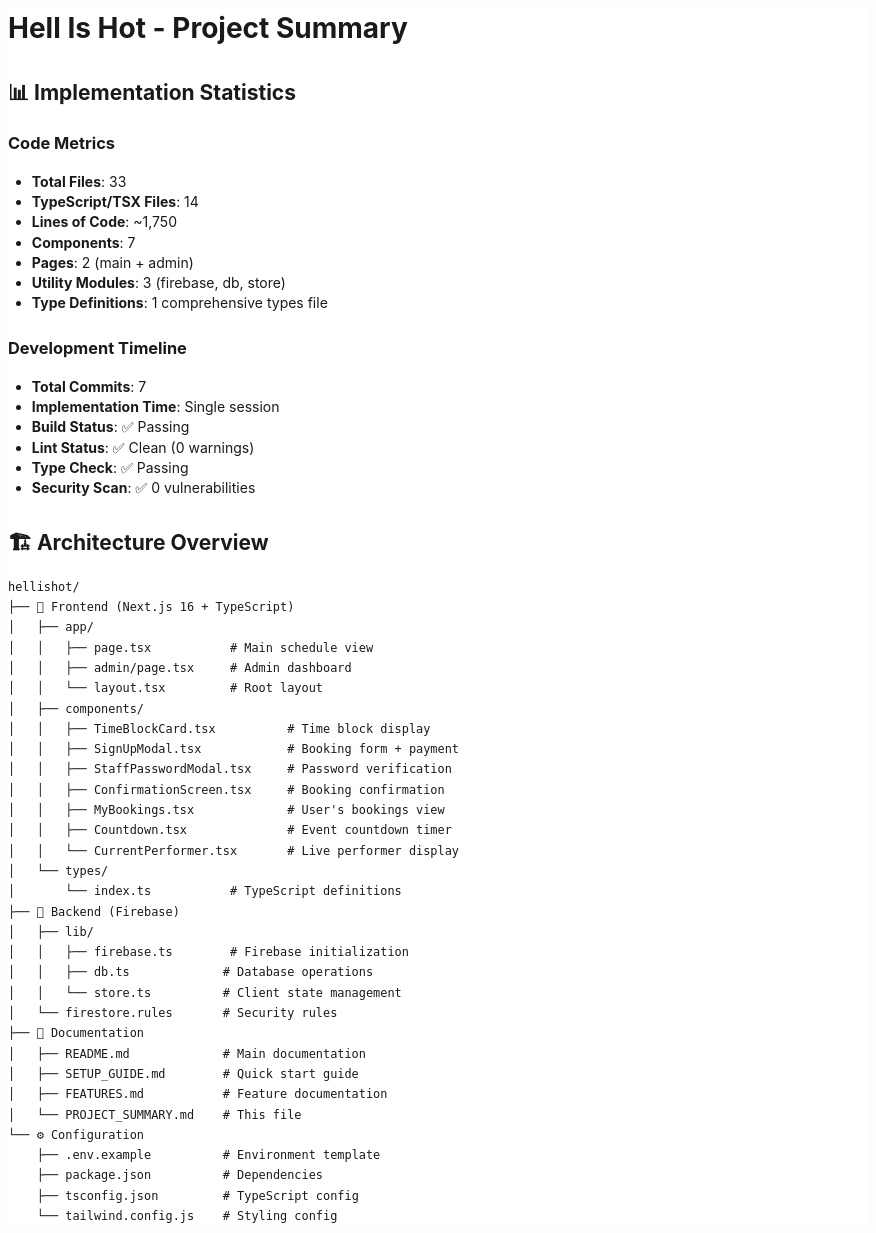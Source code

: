 # Hell Is Hot - Project Summary

## 📊 Implementation Statistics

### Code Metrics
- **Total Files**: 33
- **TypeScript/TSX Files**: 14
- **Lines of Code**: ~1,750
- **Components**: 7
- **Pages**: 2 (main + admin)
- **Utility Modules**: 3 (firebase, db, store)
- **Type Definitions**: 1 comprehensive types file

### Development Timeline
- **Total Commits**: 7
- **Implementation Time**: Single session
- **Build Status**: ✅ Passing
- **Lint Status**: ✅ Clean (0 warnings)
- **Type Check**: ✅ Passing
- **Security Scan**: ✅ 0 vulnerabilities

## 🏗 Architecture Overview

```
hellishot/
├── 📱 Frontend (Next.js 16 + TypeScript)
│   ├── app/
│   │   ├── page.tsx           # Main schedule view
│   │   ├── admin/page.tsx     # Admin dashboard
│   │   └── layout.tsx         # Root layout
│   ├── components/
│   │   ├── TimeBlockCard.tsx          # Time block display
│   │   ├── SignUpModal.tsx            # Booking form + payment
│   │   ├── StaffPasswordModal.tsx     # Password verification
│   │   ├── ConfirmationScreen.tsx     # Booking confirmation
│   │   ├── MyBookings.tsx             # User's bookings view
│   │   ├── Countdown.tsx              # Event countdown timer
│   │   └── CurrentPerformer.tsx       # Live performer display
│   └── types/
│       └── index.ts           # TypeScript definitions
├── 🔧 Backend (Firebase)
│   ├── lib/
│   │   ├── firebase.ts        # Firebase initialization
│   │   ├── db.ts             # Database operations
│   │   └── store.ts          # Client state management
│   └── firestore.rules       # Security rules
├── 📖 Documentation
│   ├── README.md             # Main documentation
│   ├── SETUP_GUIDE.md        # Quick start guide
│   ├── FEATURES.md           # Feature documentation
│   └── PROJECT_SUMMARY.md    # This file
└── ⚙️ Configuration
    ├── .env.example          # Environment template
    ├── package.json          # Dependencies
    ├── tsconfig.json         # TypeScript config
    └── tailwind.config.js    # Styling config
```
